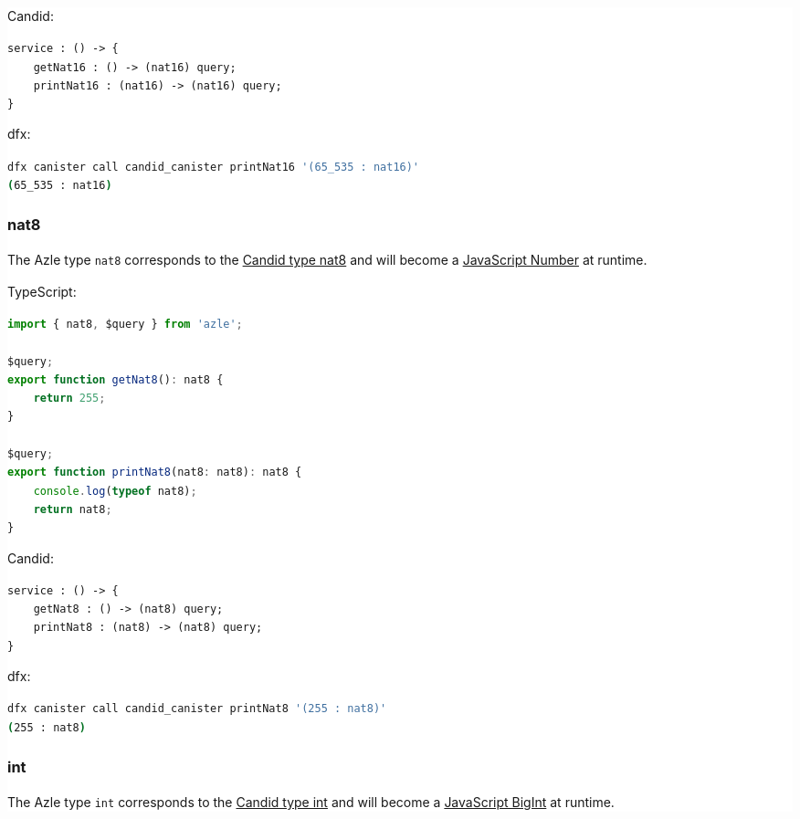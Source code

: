 Candid:

```
service : () -> {
    getNat16 : () -> (nat16) query;
    printNat16 : (nat16) -> (nat16) query;
}
```

dfx:

```bash
dfx canister call candid_canister printNat16 '(65_535 : nat16)'
(65_535 : nat16)
```

### nat8

The Azle type `nat8` corresponds to the [Candid type nat8](https://internetcomputer.org/docs/current/references/candid-ref#type-natn-and-intn) and will become a [JavaScript Number](https://developer.mozilla.org/en-US/docs/Web/JavaScript/Reference/Global_Objects/Number) at runtime.

TypeScript:

```typescript
import { nat8, $query } from 'azle';

$query;
export function getNat8(): nat8 {
    return 255;
}

$query;
export function printNat8(nat8: nat8): nat8 {
    console.log(typeof nat8);
    return nat8;
}
```

Candid:

```
service : () -> {
    getNat8 : () -> (nat8) query;
    printNat8 : (nat8) -> (nat8) query;
}
```

dfx:

```bash
dfx canister call candid_canister printNat8 '(255 : nat8)'
(255 : nat8)
```

### int

The Azle type `int` corresponds to the [Candid type int](https://internetcomputer.org/docs/current/references/candid-ref#type-int) and will become a [JavaScript BigInt](https://developer.mozilla.org/en-US/docs/Web/JavaScript/Reference/Global_Objects/BigInt) at runtime.
